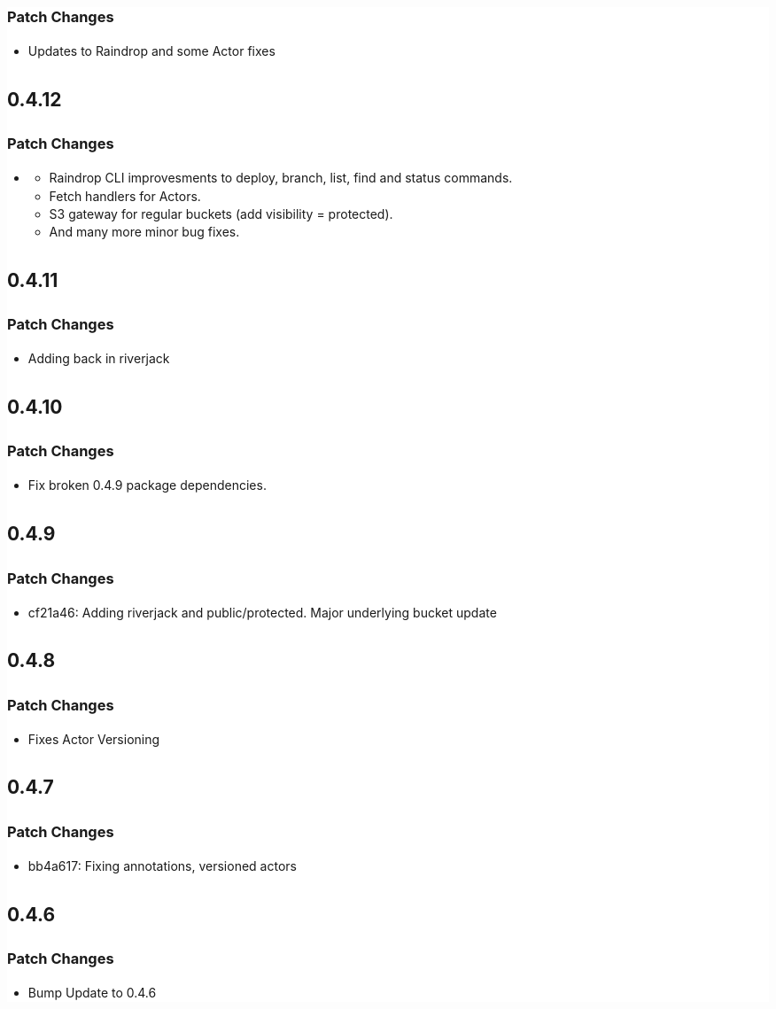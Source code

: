 ### Patch Changes

- Updates to Raindrop and some Actor fixes

## 0.4.12

### Patch Changes

- - Raindrop CLI improvesments to deploy, branch, list, find and status commands.
  - Fetch handlers for Actors.
  - S3 gateway for regular buckets (add visibility = protected).
  - And many more minor bug fixes.

## 0.4.11

### Patch Changes

- Adding back in riverjack

## 0.4.10

### Patch Changes

- Fix broken 0.4.9 package dependencies.

## 0.4.9

### Patch Changes

- cf21a46: Adding riverjack and public/protected. Major underlying bucket update

## 0.4.8

### Patch Changes

- Fixes Actor Versioning

## 0.4.7

### Patch Changes

- bb4a617: Fixing annotations, versioned actors

## 0.4.6

### Patch Changes

- Bump Update to 0.4.6
